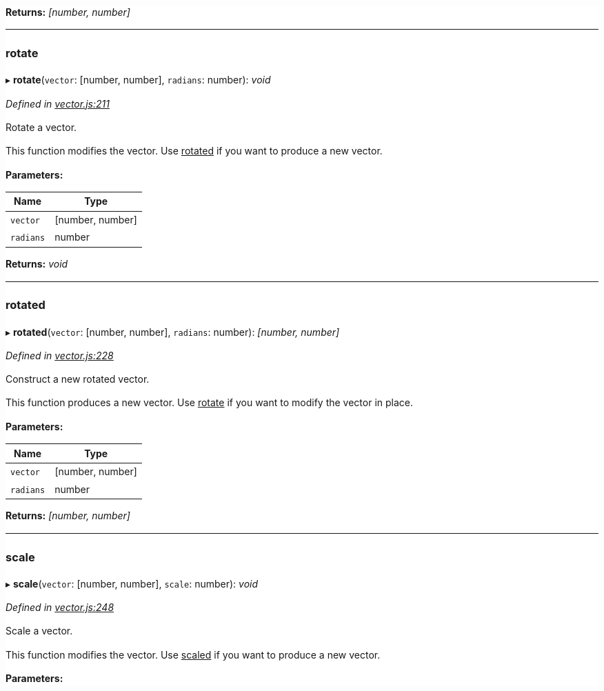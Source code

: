 **Returns:** *[number, number]*

___

###  rotate

▸ **rotate**(`vector`: [number, number], `radians`: number): *void*

*Defined in [vector.js:211](https://github.com/danprince/silmarils/blob/310dab5/vector.js#L211)*

Rotate a vector.

This function modifies the vector. Use [rotated](_vector_.md#rotated) if you want to
produce a new vector.

**Parameters:**

Name | Type |
------ | ------ |
`vector` | [number, number] |
`radians` | number |

**Returns:** *void*

___

###  rotated

▸ **rotated**(`vector`: [number, number], `radians`: number): *[number, number]*

*Defined in [vector.js:228](https://github.com/danprince/silmarils/blob/310dab5/vector.js#L228)*

Construct a new rotated vector.

This function produces a new vector. Use [rotate](_vector_.md#rotate) if you want to
modify the vector in place.

**Parameters:**

Name | Type |
------ | ------ |
`vector` | [number, number] |
`radians` | number |

**Returns:** *[number, number]*

___

###  scale

▸ **scale**(`vector`: [number, number], `scale`: number): *void*

*Defined in [vector.js:248](https://github.com/danprince/silmarils/blob/310dab5/vector.js#L248)*

Scale a vector.

This function modifies the vector. Use [scaled](_vector_.md#scaled) if you want to
produce a new vector.

**Parameters:**
